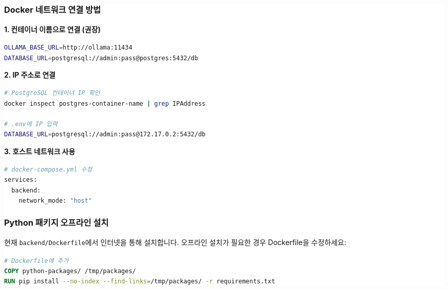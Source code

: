 ### Docker 네트워크 연결 방법

**1. 컨테이너 이름으로 연결 (권장)**
```bash
OLLAMA_BASE_URL=http://ollama:11434
DATABASE_URL=postgresql://admin:pass@postgres:5432/db
```

**2. IP 주소로 연결**
```bash
# PostgreSQL 컨테이너 IP 확인
docker inspect postgres-container-name | grep IPAddress

# .env에 IP 입력
DATABASE_URL=postgresql://admin:pass@172.17.0.2:5432/db
```

**3. 호스트 네트워크 사용**
```bash
# docker-compose.yml 수정
services:
  backend:
    network_mode: "host"
```

### Python 패키지 오프라인 설치

현재 `backend/Dockerfile`에서 인터넷을 통해 설치합니다.
오프라인 설치가 필요한 경우 Dockerfile을 수정하세요:

```dockerfile
# Dockerfile에 추가
COPY python-packages/ /tmp/packages/
RUN pip install --no-index --find-links=/tmp/packages/ -r requirements.txt
```
